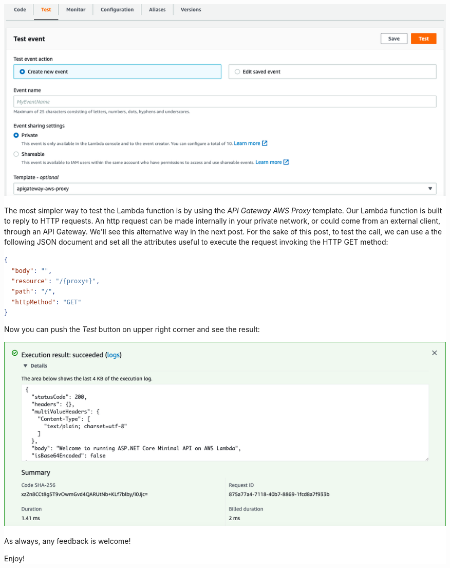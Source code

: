 <p align="center">
  <img src="/assets/img/lambdanet_testtemplate.png" alt="Lambda test template selection">
</p>

The most simpler way to test the Lambda function is by using the _API Gateway AWS Proxy_ template. Our Lambda function is built to reply to HTTP requests. An http request can be made internally in your private network, or could come from an external client, through an API Gateway. We'll see this alternative way in the next post. 
For the sake of this post, to test the call, we can use a the following JSON document and set all the attributes useful to execute the request invoking the HTTP GET method:

``` json
{
  "body": "",
  "resource": "/{proxy+}",
  "path": "/",
  "httpMethod": "GET"
}
```

Now you can push the _Test_ button on upper right corner and see the result:

<p align="center">
  <img src="/assets/img/lambdanet_testresult.png" alt="Lambda test result">
</p>

As always, any feedback is welcome!

Enjoy!
